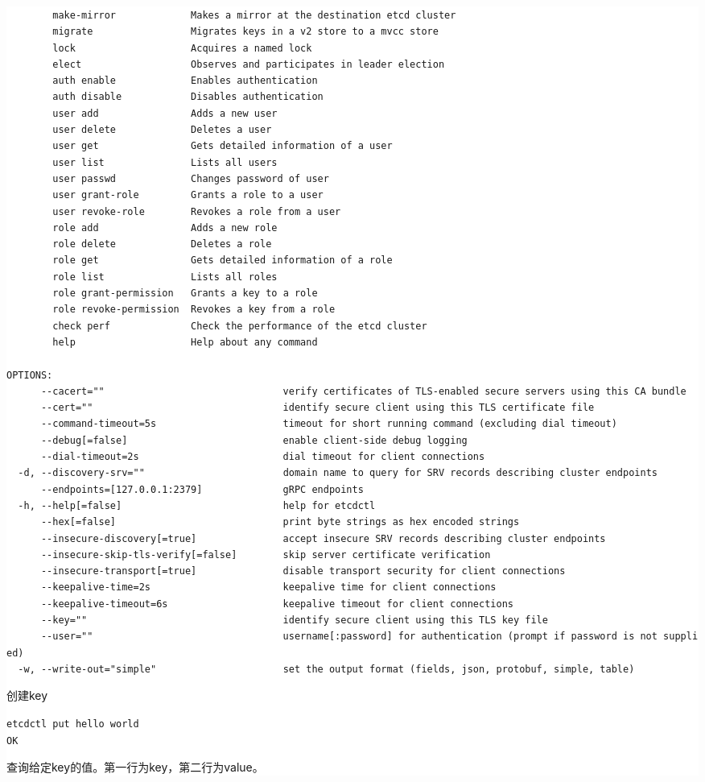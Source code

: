             make-mirror             Makes a mirror at the destination etcd cluster
            migrate                 Migrates keys in a v2 store to a mvcc store
            lock                    Acquires a named lock
            elect                   Observes and participates in leader election
            auth enable             Enables authentication
            auth disable            Disables authentication
            user add                Adds a new user
            user delete             Deletes a user
            user get                Gets detailed information of a user
            user list               Lists all users
            user passwd             Changes password of user
            user grant-role         Grants a role to a user
            user revoke-role        Revokes a role from a user
            role add                Adds a new role
            role delete             Deletes a role
            role get                Gets detailed information of a role
            role list               Lists all roles
            role grant-permission   Grants a key to a role
            role revoke-permission  Revokes a key from a role
            check perf              Check the performance of the etcd cluster
            help                    Help about any command
    
    OPTIONS:
          --cacert=""                               verify certificates of TLS-enabled secure servers using this CA bundle
          --cert=""                                 identify secure client using this TLS certificate file
          --command-timeout=5s                      timeout for short running command (excluding dial timeout)
          --debug[=false]                           enable client-side debug logging
          --dial-timeout=2s                         dial timeout for client connections
      -d, --discovery-srv=""                        domain name to query for SRV records describing cluster endpoints
          --endpoints=[127.0.0.1:2379]              gRPC endpoints
      -h, --help[=false]                            help for etcdctl
          --hex[=false]                             print byte strings as hex encoded strings
          --insecure-discovery[=true]               accept insecure SRV records describing cluster endpoints
          --insecure-skip-tls-verify[=false]        skip server certificate verification
          --insecure-transport[=true]               disable transport security for client connections
          --keepalive-time=2s                       keepalive time for client connections
          --keepalive-timeout=6s                    keepalive timeout for client connections
          --key=""                                  identify secure client using this TLS key file
          --user=""                                 username[:password] for authentication (prompt if password is not supplied)
      -w, --write-out="simple"                      set the output format (fields, json, protobuf, simple, table)

创建key

    etcdctl put hello world
    OK

查询给定key的值。第一行为key，第二行为value。
